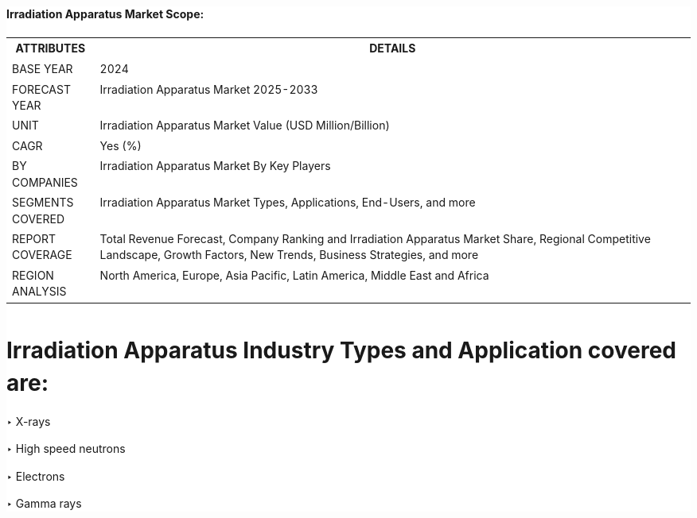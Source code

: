 <h4>Irradiation Apparatus Market Scope:</h4>
<table>
<tr>
<th>ATTRIBUTES</th>
<th>DETAILS</th>
</tr>
<tr>
<td>BASE YEAR</td>
<td>2024</td>
</tr>
<tr>
<td>FORECAST YEAR</td>
<td>Irradiation Apparatus Market 2025-2033</td>
</tr>
<tr>
<td>UNIT</td>
<td>Irradiation Apparatus Market Value (USD Million/Billion)</td>
<tr>
<td>CAGR</td>
<td>Yes (%)</td>
</tr>
</tr>
<tr>
<td>BY COMPANIES</td>
<td>Irradiation Apparatus Market By Key Players</td>
</tr>
<tr>
<td>SEGMENTS COVERED</td>
<td>Irradiation Apparatus Market Types, Applications, End-Users, and more</td>
</tr>
<tr>
<td>REPORT COVERAGE</td>
<td>Total Revenue Forecast, Company Ranking and Irradiation Apparatus Market Share, Regional Competitive Landscape, Growth Factors, New Trends, Business Strategies, and more</td>
</tr>
<tr>
<td>REGION ANALYSIS</td>
<td>North America, Europe, Asia Pacific, Latin America, Middle East and Africa</td>
</tr>
</table>

# <strong>Irradiation Apparatus Industry Types and Application covered are:</strong>

‣ X-rays

   ‣ High speed neutrons

   ‣ Electrons

   ‣ Gamma rays
